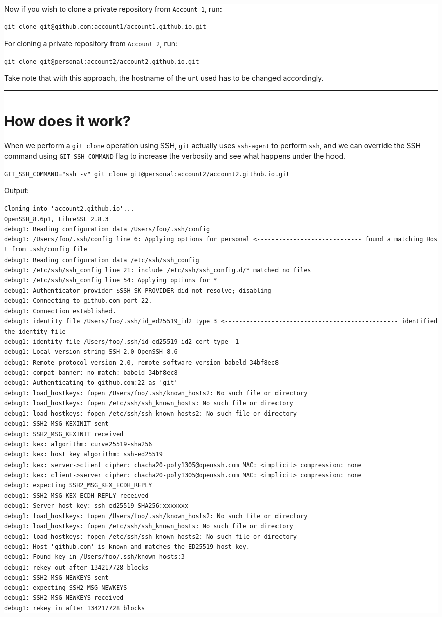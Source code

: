 Now if you wish to clone a private repository from `Account 1`, run:
```
git clone git@github.com:account1/account1.github.io.git
```

For cloning a private repository from `Account 2`, run:
```
git clone git@personal:account2/account2.github.io.git
```

Take note that with this approach, the hostname of the `url` used has to be changed accordingly. 

---

# How does it work?

When we perform a `git clone` operation using SSH, `git` actually uses `ssh-agent` to perform `ssh`, and we can override the SSH command using `GIT_SSH_COMMAND` flag to increase the verbosity and see what happens under the hood.

```
GIT_SSH_COMMAND="ssh -v" git clone git@personal:account2/account2.github.io.git
```

Output:
```
Cloning into 'account2.github.io'...
OpenSSH_8.6p1, LibreSSL 2.8.3
debug1: Reading configuration data /Users/foo/.ssh/config
debug1: /Users/foo/.ssh/config line 6: Applying options for personal <----------------------------- found a matching Host from .ssh/config file
debug1: Reading configuration data /etc/ssh/ssh_config
debug1: /etc/ssh/ssh_config line 21: include /etc/ssh/ssh_config.d/* matched no files
debug1: /etc/ssh/ssh_config line 54: Applying options for *
debug1: Authenticator provider $SSH_SK_PROVIDER did not resolve; disabling
debug1: Connecting to github.com port 22.
debug1: Connection established.
debug1: identity file /Users/foo/.ssh/id_ed25519_id2 type 3 <------------------------------------------------ identified the identity file
debug1: identity file /Users/foo/.ssh/id_ed25519_id2-cert type -1 
debug1: Local version string SSH-2.0-OpenSSH_8.6
debug1: Remote protocol version 2.0, remote software version babeld-34bf8ec8
debug1: compat_banner: no match: babeld-34bf8ec8
debug1: Authenticating to github.com:22 as 'git'
debug1: load_hostkeys: fopen /Users/foo/.ssh/known_hosts2: No such file or directory
debug1: load_hostkeys: fopen /etc/ssh/ssh_known_hosts: No such file or directory
debug1: load_hostkeys: fopen /etc/ssh/ssh_known_hosts2: No such file or directory
debug1: SSH2_MSG_KEXINIT sent
debug1: SSH2_MSG_KEXINIT received
debug1: kex: algorithm: curve25519-sha256
debug1: kex: host key algorithm: ssh-ed25519
debug1: kex: server->client cipher: chacha20-poly1305@openssh.com MAC: <implicit> compression: none
debug1: kex: client->server cipher: chacha20-poly1305@openssh.com MAC: <implicit> compression: none
debug1: expecting SSH2_MSG_KEX_ECDH_REPLY
debug1: SSH2_MSG_KEX_ECDH_REPLY received
debug1: Server host key: ssh-ed25519 SHA256:xxxxxxx
debug1: load_hostkeys: fopen /Users/foo/.ssh/known_hosts2: No such file or directory
debug1: load_hostkeys: fopen /etc/ssh/ssh_known_hosts: No such file or directory
debug1: load_hostkeys: fopen /etc/ssh/ssh_known_hosts2: No such file or directory
debug1: Host 'github.com' is known and matches the ED25519 host key.
debug1: Found key in /Users/foo/.ssh/known_hosts:3
debug1: rekey out after 134217728 blocks
debug1: SSH2_MSG_NEWKEYS sent
debug1: expecting SSH2_MSG_NEWKEYS
debug1: SSH2_MSG_NEWKEYS received
debug1: rekey in after 134217728 blocks
```